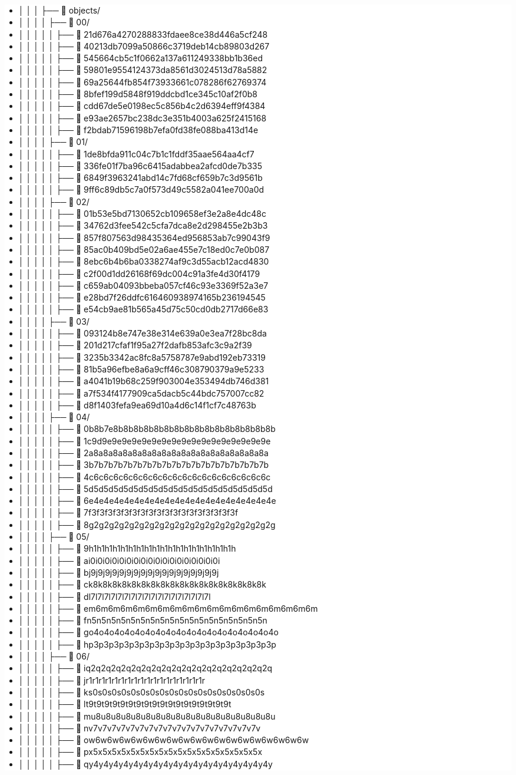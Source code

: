 - │   │   │   ├── 📁 objects/
- │   │   │   │   ├── 📁 00/
- │   │   │   │   │   ├── 📄 21d676a4270288833fdaee8ce38d446a5cf248
- │   │   │   │   │   ├── 📄 40213db7099a50866c3719deb14cb89803d267
- │   │   │   │   │   ├── 📄 545664cb5c1f0662a137a611249338bb1b36ed
- │   │   │   │   │   ├── 📄 59801e9554124373da8561d3024513d78a5882
- │   │   │   │   │   ├── 📄 69a25644fb854f73933661c078286f62769374
- │   │   │   │   │   ├── 📄 8bfef199d5848f919ddcbd1ce345c10af2f0b8
- │   │   │   │   │   ├── 📄 cdd67de5e0198ec5c856b4c2d6394eff9f4384
- │   │   │   │   │   ├── 📄 e93ae2657bc238dc3e351b4003a625f2415168
- │   │   │   │   │   ├── 📄 f2bdab71596198b7efa0fd38fe088ba413d14e
- │   │   │   │   ├── 📁 01/
- │   │   │   │   │   ├── 📄 1de8bfda911c04c7b1c1fddf35aae564aa4cf7
- │   │   │   │   │   ├── 📄 336fe01f7ba96c6415adabbea2afcd0de7b335
- │   │   │   │   │   ├── 📄 6849f3963241abd14c7fd68cf659b7c3d9561b
- │   │   │   │   │   ├── 📄 9ff6c89db5c7a0f573d49c5582a041ee700a0d
- │   │   │   │   ├── 📁 02/
- │   │   │   │   │   ├── 📄 01b53e5bd7130652cb109658ef3e2a8e4dc48c
- │   │   │   │   │   ├── 📄 34762d3fee542c5cfa7dca8e2d298455e2b3b3
- │   │   │   │   │   ├── 📄 857f807563d98435364ed956853ab7c99043f9
- │   │   │   │   │   ├── 📄 85ac0b409bd5e02a6ae455e7c18ed0c7e0b087
- │   │   │   │   │   ├── 📄 8ebc6b4b6ba0338274af9c3d55acb12acd4830
- │   │   │   │   │   ├── 📄 c2f00d1dd26168f69dc004c91a3fe4d30f4179
- │   │   │   │   │   ├── 📄 c659ab04093bbeba057cf46c93e3369f52a3e7
- │   │   │   │   │   ├── 📄 e28bd7f26ddfc616460938974165b236194545
- │   │   │   │   │   ├── 📄 e54cb9ae81b565a45d75c50cd0db2717d66e83
- │   │   │   │   ├── 📁 03/
- │   │   │   │   │   ├── 📄 093124b8e747e38e314e639a0e3ea7f28bc8da
- │   │   │   │   │   ├── 📄 201d217cfaf1f95a27f2dafb853afc3c9a2f39
- │   │   │   │   │   ├── 📄 3235b3342ac8fc8a5758787e9abd192eb73319
- │   │   │   │   │   ├── 📄 81b5a96efbe8a6a9cff46c308790379a9e5233
- │   │   │   │   │   ├── 📄 a4041b19b68c259f903004e353494db746d381
- │   │   │   │   │   ├── 📄 a7f534f4177909ca5dacb5c44bdc757007cc82
- │   │   │   │   │   ├── 📄 d8f1403fefa9ea69d10a4d6c14f1cf7c48763b
- │   │   │   │   ├── 📁 04/
- │   │   │   │   │   ├── 📄 0b8b7e8b8b8b8b8b8b8b8b8b8b8b8b8b8b8b8b
- │   │   │   │   │   ├── 📄 1c9d9e9e9e9e9e9e9e9e9e9e9e9e9e9e9e9e9e
- │   │   │   │   │   ├── 📄 2a8a8a8a8a8a8a8a8a8a8a8a8a8a8a8a8a8a8a
- │   │   │   │   │   ├── 📄 3b7b7b7b7b7b7b7b7b7b7b7b7b7b7b7b7b7b7b
- │   │   │   │   │   ├── 📄 4c6c6c6c6c6c6c6c6c6c6c6c6c6c6c6c6c6c6c
- │   │   │   │   │   ├── 📄 5d5d5d5d5d5d5d5d5d5d5d5d5d5d5d5d5d5d5d
- │   │   │   │   │   ├── 📄 6e4e4e4e4e4e4e4e4e4e4e4e4e4e4e4e4e4e4e
- │   │   │   │   │   ├── 📄 7f3f3f3f3f3f3f3f3f3f3f3f3f3f3f3f3f3f3f
- │   │   │   │   │   ├── 📄 8g2g2g2g2g2g2g2g2g2g2g2g2g2g2g2g2g2g2g
- │   │   │   │   ├── 📁 05/
- │   │   │   │   │   ├── 📄 9h1h1h1h1h1h1h1h1h1h1h1h1h1h1h1h1h1h1h
- │   │   │   │   │   ├── 📄 ai0i0i0i0i0i0i0i0i0i0i0i0i0i0i0i0i0i0i
- │   │   │   │   │   ├── 📄 bj9j9j9j9j9j9j9j9j9j9j9j9j9j9j9j9j9j9j
- │   │   │   │   │   ├── 📄 ck8k8k8k8k8k8k8k8k8k8k8k8k8k8k8k8k8k8k
- │   │   │   │   │   ├── 📄 dl7l7l7l7l7l7l7l7l7l7l7l7l7l7l7l7l7l7l
- │   │   │   │   │   ├── 📄 em6m6m6m6m6m6m6m6m6m6m6m6m6m6m6m6m6m6m
- │   │   │   │   │   ├── 📄 fn5n5n5n5n5n5n5n5n5n5n5n5n5n5n5n5n5n5n
- │   │   │   │   │   ├── 📄 go4o4o4o4o4o4o4o4o4o4o4o4o4o4o4o4o4o4o
- │   │   │   │   │   ├── 📄 hp3p3p3p3p3p3p3p3p3p3p3p3p3p3p3p3p3p3p
- │   │   │   │   ├── 📁 06/
- │   │   │   │   │   ├── 📄 iq2q2q2q2q2q2q2q2q2q2q2q2q2q2q2q2q2q2q
- │   │   │   │   │   ├── 📄 jr1r1r1r1r1r1r1r1r1r1r1r1r1r1r1r1r1r1r
- │   │   │   │   │   ├── 📄 ks0s0s0s0s0s0s0s0s0s0s0s0s0s0s0s0s0s0s
- │   │   │   │   │   ├── 📄 lt9t9t9t9t9t9t9t9t9t9t9t9t9t9t9t9t9t9t
- │   │   │   │   │   ├── 📄 mu8u8u8u8u8u8u8u8u8u8u8u8u8u8u8u8u8u8u
- │   │   │   │   │   ├── 📄 nv7v7v7v7v7v7v7v7v7v7v7v7v7v7v7v7v7v7v
- │   │   │   │   │   ├── 📄 ow6w6w6w6w6w6w6w6w6w6w6w6w6w6w6w6w6w6w
- │   │   │   │   │   ├── 📄 px5x5x5x5x5x5x5x5x5x5x5x5x5x5x5x5x5x5x
- │   │   │   │   │   ├── 📄 qy4y4y4y4y4y4y4y4y4y4y4y4y4y4y4y4y4y4y